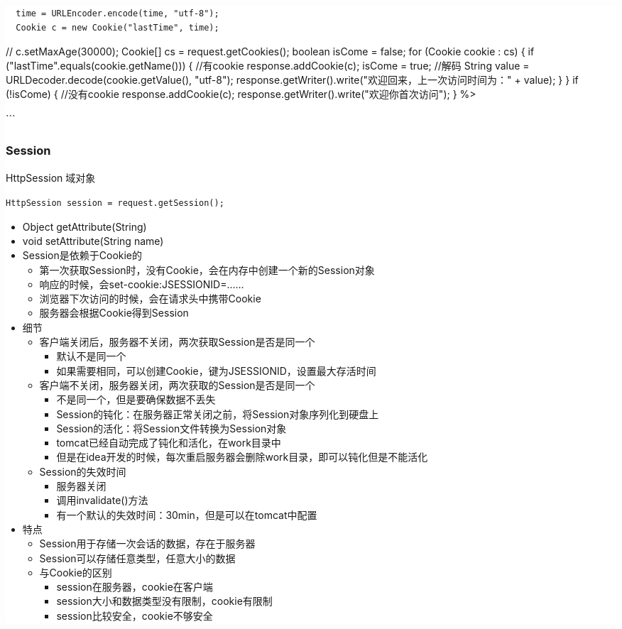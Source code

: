       time = URLEncoder.encode(time, "utf-8");
      Cookie c = new Cookie("lastTime", time);
  //        c.setMaxAge(30000);
      Cookie[] cs = request.getCookies();
      boolean isCome = false;
      for (Cookie cookie : cs) {
          if ("lastTime".equals(cookie.getName())) {
              //有cookie
              response.addCookie(c);
              isCome = true;
              //解码
              String value = URLDecoder.decode(cookie.getValue(), "utf-8");
              response.getWriter().write("欢迎回来，上一次访问时间为：" + value);
          }
      }
      if (!isCome) {
          //没有cookie
          response.addCookie(c);
          response.getWriter().write("欢迎你首次访问");
      }
  %>
  </body>
  </html>
  ```

### Session

HttpSession 域对象

```text
HttpSession session = request.getSession();
```

* Object getAttribute\(String\)
* void setAttribute\(String name\)
* Session是依赖于Cookie的
  * 第一次获取Session时，没有Cookie，会在内存中创建一个新的Session对象
  * 响应的时候，会set-cookie:JSESSIONID=......
  * 浏览器下次访问的时候，会在请求头中携带Cookie
  * 服务器会根据Cookie得到Session
* 细节
  * 客户端关闭后，服务器不关闭，两次获取Session是否是同一个
    * 默认不是同一个
    * 如果需要相同，可以创建Cookie，键为JSESSIONID，设置最大存活时间
  * 客户端不关闭，服务器关闭，两次获取的Session是否是同一个
    * 不是同一个，但是要确保数据不丢失
    * Session的钝化：在服务器正常关闭之前，将Session对象序列化到硬盘上
    * Session的活化：将Session文件转换为Session对象
    * tomcat已经自动完成了钝化和活化，在work目录中
    * 但是在idea开发的时候，每次重启服务器会删除work目录，即可以钝化但是不能活化
  * Session的失效时间
    * 服务器关闭
    * 调用invalidate\(\)方法
    * 有一个默认的失效时间：30min，但是可以在tomcat中配置
* 特点
  * Session用于存储一次会话的数据，存在于服务器
  * Session可以存储任意类型，任意大小的数据
  * 与Cookie的区别
    * session在服务器，cookie在客户端
    * session大小和数据类型没有限制，cookie有限制
    * session比较安全，cookie不够安全
